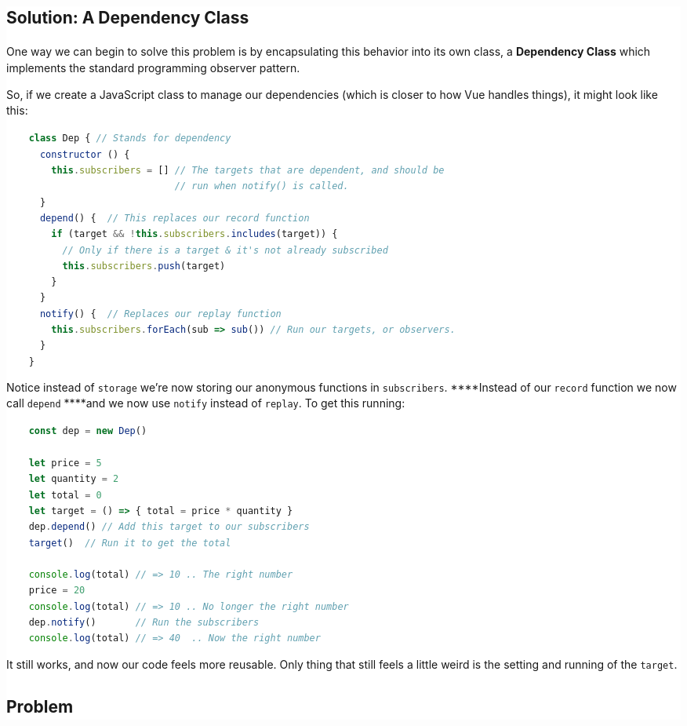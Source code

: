 
## Solution: A Dependency Class

One way we can begin to solve this problem is by encapsulating this behavior into its own class, a **Dependency Class** which implements the standard programming observer pattern.  

So, if we create a JavaScript class to manage our dependencies (which is closer to how Vue handles things), it might look like this:

```javascript
    class Dep { // Stands for dependency
      constructor () {
        this.subscribers = [] // The targets that are dependent, and should be 
                              // run when notify() is called.
      }
      depend() {  // This replaces our record function
        if (target && !this.subscribers.includes(target)) {
          // Only if there is a target & it's not already subscribed
          this.subscribers.push(target)
        } 
      }
      notify() {  // Replaces our replay function
        this.subscribers.forEach(sub => sub()) // Run our targets, or observers.
      }
    }
```

Notice instead of `storage` we’re now storing our anonymous functions in `subscribers`.  ****Instead of our `record` function we now call `depend` ****and we now use `notify` instead of `replay`.  To get this running:

```javascript
    const dep = new Dep()
    
    let price = 5
    let quantity = 2
    let total = 0
    let target = () => { total = price * quantity }
    dep.depend() // Add this target to our subscribers
    target()  // Run it to get the total
    
    console.log(total) // => 10 .. The right number
    price = 20
    console.log(total) // => 10 .. No longer the right number
    dep.notify()       // Run the subscribers 
    console.log(total) // => 40  .. Now the right number
```

It still works, and now our code feels more reusable.   Only thing that still feels a little weird is the setting and running of the `target`.  


## Problem
